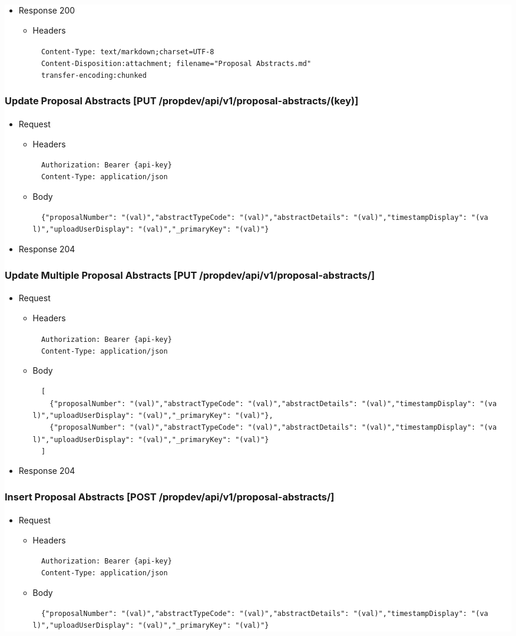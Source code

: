 + Response 200
    + Headers

            Content-Type: text/markdown;charset=UTF-8
            Content-Disposition:attachment; filename="Proposal Abstracts.md"
            transfer-encoding:chunked


### Update Proposal Abstracts [PUT /propdev/api/v1/proposal-abstracts/(key)]

+ Request

    + Headers

            Authorization: Bearer {api-key}   
            Content-Type: application/json

    + Body
    
            {"proposalNumber": "(val)","abstractTypeCode": "(val)","abstractDetails": "(val)","timestampDisplay": "(val)","uploadUserDisplay": "(val)","_primaryKey": "(val)"}
			
+ Response 204

### Update Multiple Proposal Abstracts [PUT /propdev/api/v1/proposal-abstracts/]

+ Request

    + Headers

            Authorization: Bearer {api-key}   
            Content-Type: application/json

    + Body
    
            [
              {"proposalNumber": "(val)","abstractTypeCode": "(val)","abstractDetails": "(val)","timestampDisplay": "(val)","uploadUserDisplay": "(val)","_primaryKey": "(val)"},
              {"proposalNumber": "(val)","abstractTypeCode": "(val)","abstractDetails": "(val)","timestampDisplay": "(val)","uploadUserDisplay": "(val)","_primaryKey": "(val)"}
            ]
			
+ Response 204

### Insert Proposal Abstracts [POST /propdev/api/v1/proposal-abstracts/]

+ Request

    + Headers

            Authorization: Bearer {api-key}   
            Content-Type: application/json

    + Body
    
            {"proposalNumber": "(val)","abstractTypeCode": "(val)","abstractDetails": "(val)","timestampDisplay": "(val)","uploadUserDisplay": "(val)","_primaryKey": "(val)"}
			